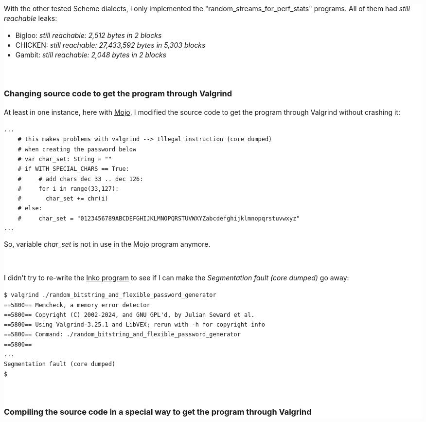 With the other tested Scheme dialects, I only implemented the "random_streams_for_perf_stats" programs. All of them had _still reachable_ leaks:

- Bigloo: _still reachable: 2,512 bytes in 2 blocks_
- CHICKEN: _still reachable: 27,433,592 bytes in 5,303 blocks_
- Gambit: _still reachable: 2,048 bytes in 2 blocks_

<br/>

### Changing source code to get the program through Valgrind

At least in one instance, here with [Mojo](https://github.com/practicalcomputerscience/MicrobenchmarkGPHLlanguages/blob/main/03%20-%20source%20code/01%20-%20imperative%20languages/Mojo/random_bitstring_and_flexible_password_generator.mojo), I modified the source code to get the program through Valgrind without crashing it:

```
...
    # this makes problems with valgrind --> Illegal instruction (core dumped)
    # when creating the password below
    # var char_set: String = ""
    # if WITH_SPECIAL_CHARS == True:
    #     # add chars dec 33 .. dec 126:
    #     for i in range(33,127):
    #       char_set += chr(i)
    # else:
    #     char_set = "0123456789ABCDEFGHIJKLMNOPQRSTUVWXYZabcdefghijklmnopqrstuvwxyz"
...
```

So, variable _char_set_ is not in use in the Mojo program anymore.

<br/>

I didn't try to re-write the [Inko program](https://github.com/practicalcomputerscience/MicrobenchmarkGPHLlanguages/blob/main/03%20-%20source%20code/01%20-%20imperative%20languages/Inko/random_bitstring_and_flexible_password_generator.inko) to see if I can make the _Segmentation fault (core dumped)_ go away:

```
$ valgrind ./random_bitstring_and_flexible_password_generator
==5800== Memcheck, a memory error detector
==5800== Copyright (C) 2002-2024, and GNU GPL'd, by Julian Seward et al.
==5800== Using Valgrind-3.25.1 and LibVEX; rerun with -h for copyright info
==5800== Command: ./random_bitstring_and_flexible_password_generator
==5800== 
...
Segmentation fault (core dumped)
$
```

<br/>

### Compiling the source code in a special way to get the program through Valgrind
